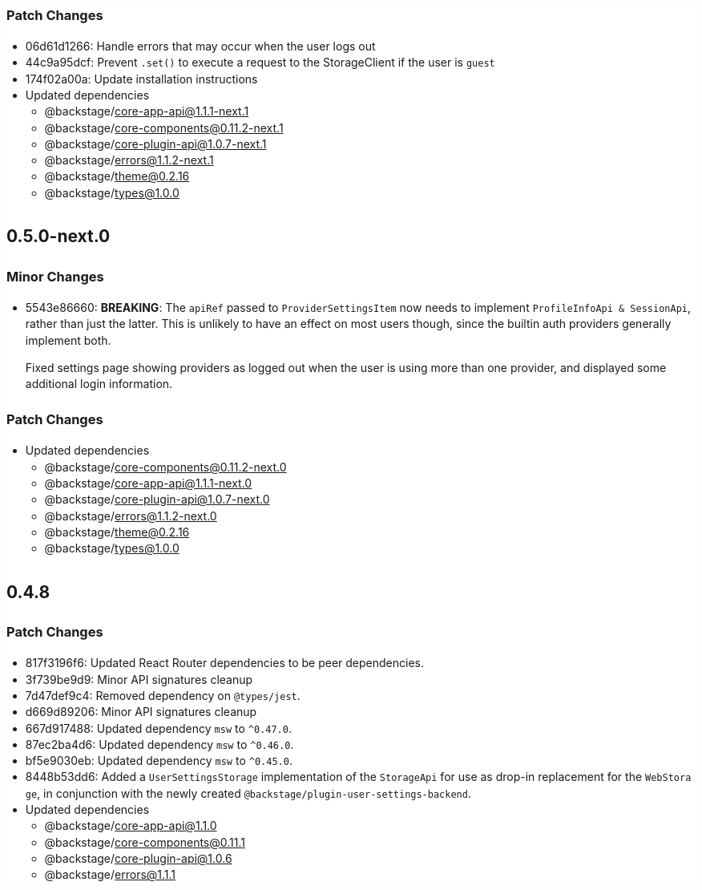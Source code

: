 ### Patch Changes

- 06d61d1266: Handle errors that may occur when the user logs out
- 44c9a95dcf: Prevent `.set()` to execute a request to the StorageClient if the user is `guest`
- 174f02a00a: Update installation instructions
- Updated dependencies
  - @backstage/core-app-api@1.1.1-next.1
  - @backstage/core-components@0.11.2-next.1
  - @backstage/core-plugin-api@1.0.7-next.1
  - @backstage/errors@1.1.2-next.1
  - @backstage/theme@0.2.16
  - @backstage/types@1.0.0

## 0.5.0-next.0

### Minor Changes

- 5543e86660: **BREAKING**: The `apiRef` passed to `ProviderSettingsItem` now needs to
  implement `ProfileInfoApi & SessionApi`, rather than just the latter. This is
  unlikely to have an effect on most users though, since the builtin auth
  providers generally implement both.

  Fixed settings page showing providers as logged out when the user is using more
  than one provider, and displayed some additional login information.

### Patch Changes

- Updated dependencies
  - @backstage/core-components@0.11.2-next.0
  - @backstage/core-app-api@1.1.1-next.0
  - @backstage/core-plugin-api@1.0.7-next.0
  - @backstage/errors@1.1.2-next.0
  - @backstage/theme@0.2.16
  - @backstage/types@1.0.0

## 0.4.8

### Patch Changes

- 817f3196f6: Updated React Router dependencies to be peer dependencies.
- 3f739be9d9: Minor API signatures cleanup
- 7d47def9c4: Removed dependency on `@types/jest`.
- d669d89206: Minor API signatures cleanup
- 667d917488: Updated dependency `msw` to `^0.47.0`.
- 87ec2ba4d6: Updated dependency `msw` to `^0.46.0`.
- bf5e9030eb: Updated dependency `msw` to `^0.45.0`.
- 8448b53dd6: Added a `UserSettingsStorage` implementation of the `StorageApi` for use as
  drop-in replacement for the `WebStorage`, in conjunction with the newly created
  `@backstage/plugin-user-settings-backend`.
- Updated dependencies
  - @backstage/core-app-api@1.1.0
  - @backstage/core-components@0.11.1
  - @backstage/core-plugin-api@1.0.6
  - @backstage/errors@1.1.1
